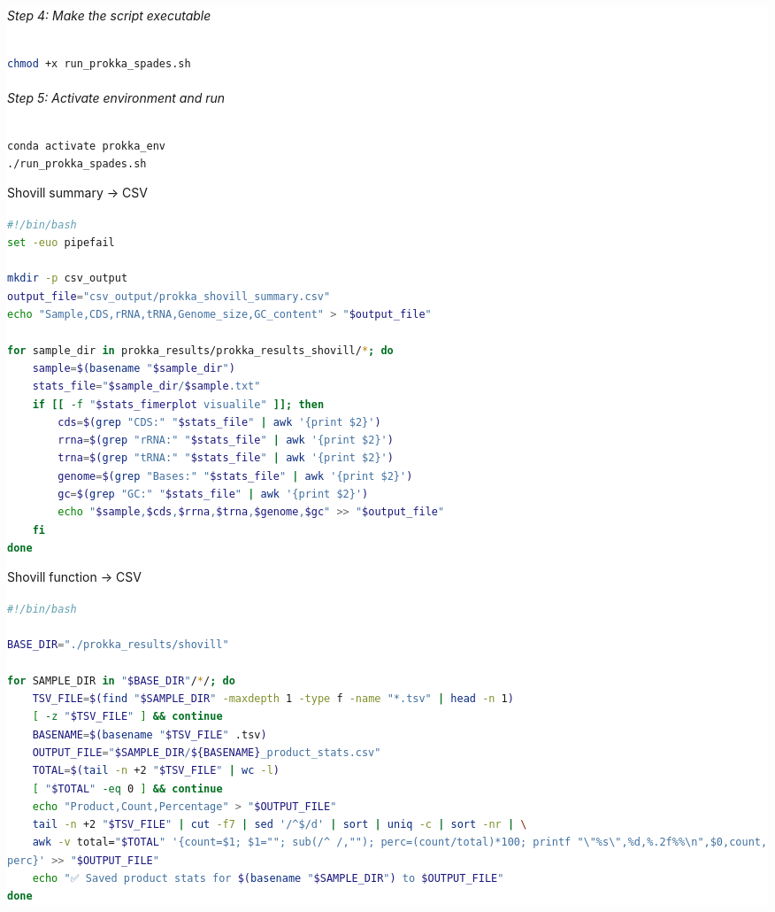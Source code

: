 ###### Step 4: Make the script executable
``` bash
chmod +x run_prokka_spades.sh
```
###### Step 5: Activate environment and run
``` bash
conda activate prokka_env
./run_prokka_spades.sh
```

Shovill summary → CSV

``` bash
#!/bin/bash
set -euo pipefail

mkdir -p csv_output
output_file="csv_output/prokka_shovill_summary.csv"
echo "Sample,CDS,rRNA,tRNA,Genome_size,GC_content" > "$output_file"

for sample_dir in prokka_results/prokka_results_shovill/*; do
    sample=$(basename "$sample_dir")
    stats_file="$sample_dir/$sample.txt"
    if [[ -f "$stats_fimerplot visualile" ]]; then
        cds=$(grep "CDS:" "$stats_file" | awk '{print $2}')
        rrna=$(grep "rRNA:" "$stats_file" | awk '{print $2}')
        trna=$(grep "tRNA:" "$stats_file" | awk '{print $2}')
        genome=$(grep "Bases:" "$stats_file" | awk '{print $2}')
        gc=$(grep "GC:" "$stats_file" | awk '{print $2}')
        echo "$sample,$cds,$rrna,$trna,$genome,$gc" >> "$output_file"
    fi
done
``` 

Shovill function → CSV

``` bash
#!/bin/bash

BASE_DIR="./prokka_results/shovill"

for SAMPLE_DIR in "$BASE_DIR"/*/; do
    TSV_FILE=$(find "$SAMPLE_DIR" -maxdepth 1 -type f -name "*.tsv" | head -n 1)
    [ -z "$TSV_FILE" ] && continue
    BASENAME=$(basename "$TSV_FILE" .tsv)
    OUTPUT_FILE="$SAMPLE_DIR/${BASENAME}_product_stats.csv"
    TOTAL=$(tail -n +2 "$TSV_FILE" | wc -l)
    [ "$TOTAL" -eq 0 ] && continue
    echo "Product,Count,Percentage" > "$OUTPUT_FILE"
    tail -n +2 "$TSV_FILE" | cut -f7 | sed '/^$/d' | sort | uniq -c | sort -nr | \
    awk -v total="$TOTAL" '{count=$1; $1=""; sub(/^ /,""); perc=(count/total)*100; printf "\"%s\",%d,%.2f%%\n",$0,count,perc}' >> "$OUTPUT_FILE"
    echo "✅ Saved product stats for $(basename "$SAMPLE_DIR") to $OUTPUT_FILE"
done
``` 
